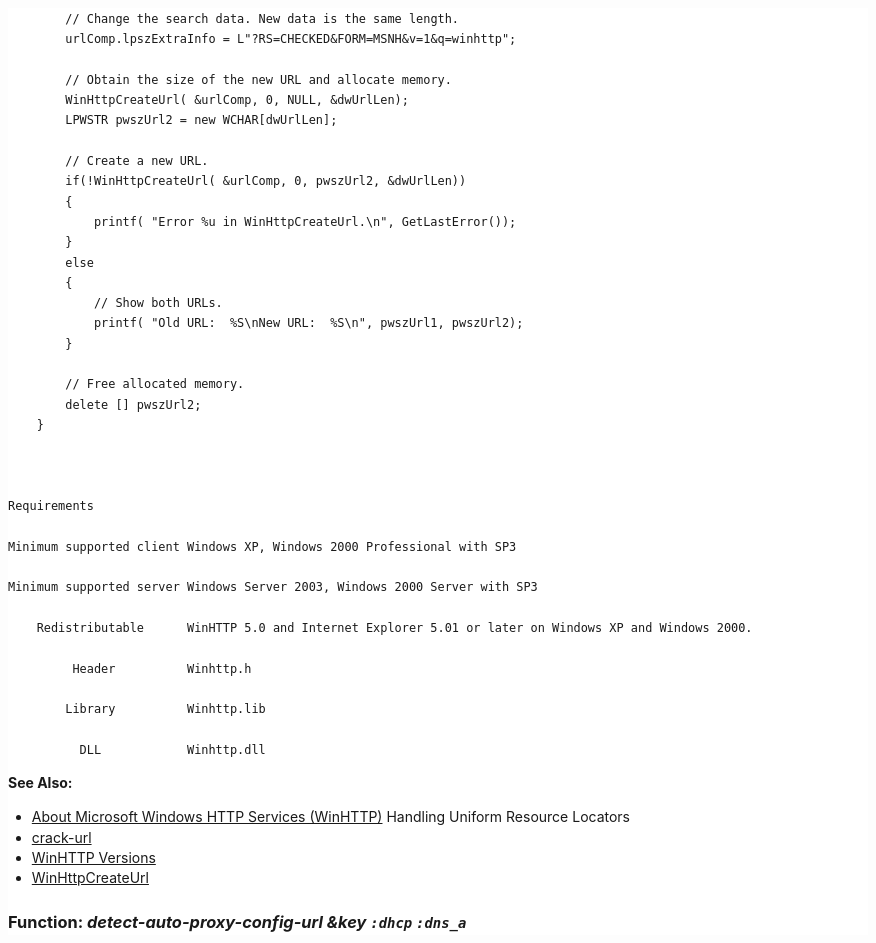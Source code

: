 ```
        // Change the search data. New data is the same length.
        urlComp.lpszExtraInfo = L"?RS=CHECKED&FORM=MSNH&v=1&q=winhttp";

        // Obtain the size of the new URL and allocate memory.
        WinHttpCreateUrl( &urlComp, 0, NULL, &dwUrlLen);
        LPWSTR pwszUrl2 = new WCHAR[dwUrlLen];

        // Create a new URL.
        if(!WinHttpCreateUrl( &urlComp, 0, pwszUrl2, &dwUrlLen))
        {
            printf( "Error %u in WinHttpCreateUrl.\n", GetLastError());
        }
        else
        {
            // Show both URLs.
            printf( "Old URL:  %S\nNew URL:  %S\n", pwszUrl1, pwszUrl2);
        }

        // Free allocated memory.
        delete [] pwszUrl2;
    }



Requirements

Minimum supported client Windows XP, Windows 2000 Professional with SP3

Minimum supported server Windows Server 2003, Windows 2000 Server with SP3

    Redistributable      WinHTTP 5.0 and Internet Explorer 5.01 or later on Windows XP and Windows 2000.

         Header          Winhttp.h

        Library          Winhttp.lib

          DLL            Winhttp.dll

```

__See Also:__

  * [About Microsoft Windows HTTP Services (WinHTTP)](http://msdn.microsoft.com/en-us/library/windows/desktop/aa382925.aspx)
Handling Uniform Resource Locators
  * [crack-url](#crack-url)
  * [WinHTTP Versions](http://msdn.microsoft.com/en-us/library/windows/desktop/aa384276.aspx)
  * [WinHttpCreateUrl](http://msdn.microsoft.com/en-us/library/windows/desktop/aa384093.aspx)

### Function: <a name="detect-auto-proxy-config-url"><em>detect-auto-proxy-config-url</em></a> <i>&key `:dhcp` `:dns_a`</i>
